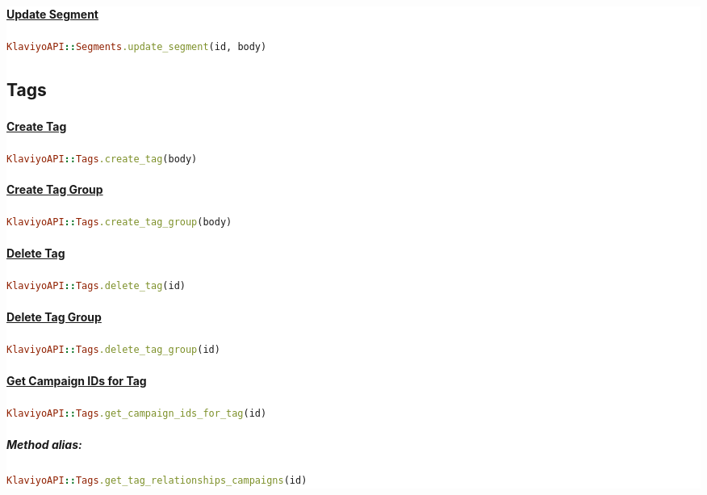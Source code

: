 



#### [Update Segment](https://developers.klaviyo.com/en/v2025-07-15/reference/update_segment)

```ruby
KlaviyoAPI::Segments.update_segment(id, body)
```






## Tags


#### [Create Tag](https://developers.klaviyo.com/en/v2025-07-15/reference/create_tag)

```ruby
KlaviyoAPI::Tags.create_tag(body)
```





#### [Create Tag Group](https://developers.klaviyo.com/en/v2025-07-15/reference/create_tag_group)

```ruby
KlaviyoAPI::Tags.create_tag_group(body)
```





#### [Delete Tag](https://developers.klaviyo.com/en/v2025-07-15/reference/delete_tag)

```ruby
KlaviyoAPI::Tags.delete_tag(id)
```





#### [Delete Tag Group](https://developers.klaviyo.com/en/v2025-07-15/reference/delete_tag_group)

```ruby
KlaviyoAPI::Tags.delete_tag_group(id)
```





#### [Get Campaign IDs for Tag](https://developers.klaviyo.com/en/v2025-07-15/reference/get_campaign_ids_for_tag)

```ruby
KlaviyoAPI::Tags.get_campaign_ids_for_tag(id)
```
##### Method alias:
```ruby
KlaviyoAPI::Tags.get_tag_relationships_campaigns(id)
```
